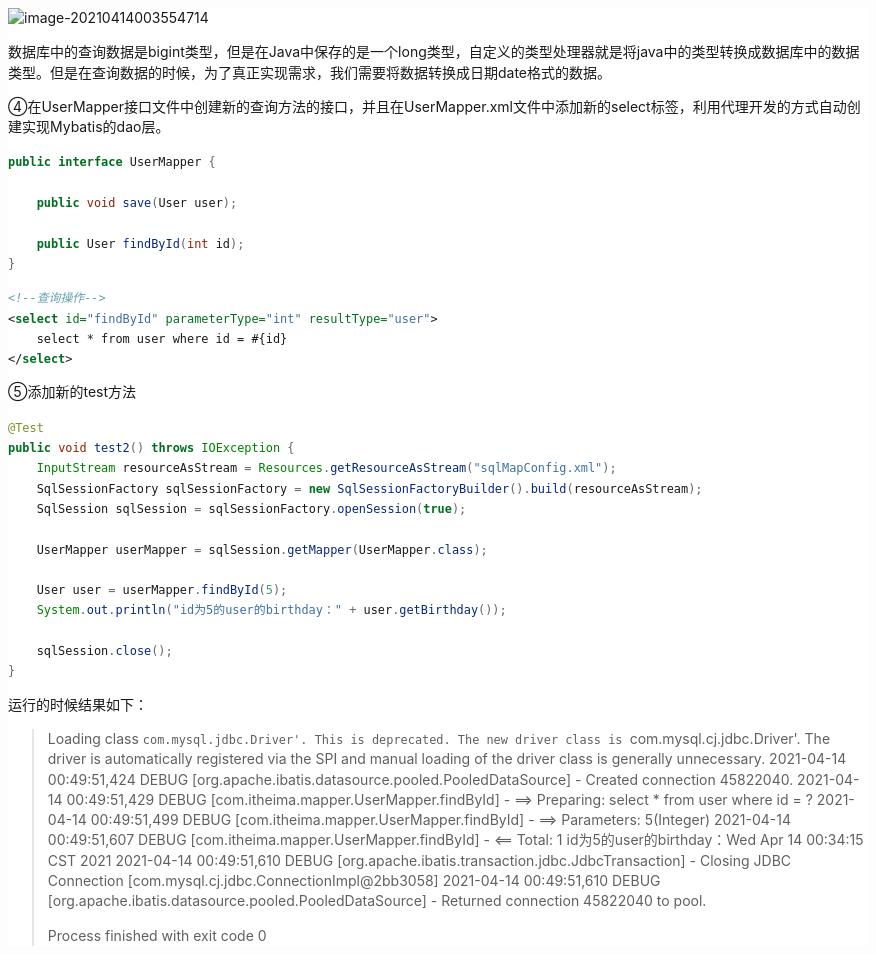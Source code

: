 ![image-20210414003554714](https://s2.loli.net/2022/04/02/NBGc9C1xausHkm8.png)

数据库中的查询数据是bigint类型，但是在Java中保存的是一个long类型，自定义的类型处理器就是将java中的类型转换成数据库中的数据类型。但是在查询数据的时候，为了真正实现需求，我们需要将数据转换成日期date格式的数据。

④在UserMapper接口文件中创建新的查询方法的接口，并且在UserMapper.xml文件中添加新的select标签，利用代理开发的方式自动创建实现Mybatis的dao层。

```java
public interface UserMapper {

    public void save(User user);

    public User findById(int id);
}
```

```xml
<!--查询操作-->
<select id="findById" parameterType="int" resultType="user">
    select * from user where id = #{id}
</select>
```

⑤添加新的test方法

```java
@Test
public void test2() throws IOException {
    InputStream resourceAsStream = Resources.getResourceAsStream("sqlMapConfig.xml");
    SqlSessionFactory sqlSessionFactory = new SqlSessionFactoryBuilder().build(resourceAsStream);
    SqlSession sqlSession = sqlSessionFactory.openSession(true);

    UserMapper userMapper = sqlSession.getMapper(UserMapper.class);

    User user = userMapper.findById(5);
    System.out.println("id为5的user的birthday：" + user.getBirthday());

    sqlSession.close();
}
```

运行的时候结果如下：

> Loading class `com.mysql.jdbc.Driver'. This is deprecated. The new driver class is `com.mysql.cj.jdbc.Driver'. The driver is automatically registered via the SPI and manual loading of the driver class is generally unnecessary.
> 2021-04-14 00:49:51,424 DEBUG [org.apache.ibatis.datasource.pooled.PooledDataSource] - Created connection 45822040.
> 2021-04-14 00:49:51,429 DEBUG [com.itheima.mapper.UserMapper.findById] - ==>  Preparing: select * from user where id = ?
> 2021-04-14 00:49:51,499 DEBUG [com.itheima.mapper.UserMapper.findById] - ==> Parameters: 5(Integer)
> 2021-04-14 00:49:51,607 DEBUG [com.itheima.mapper.UserMapper.findById] - <==      Total: 1
> id为5的user的birthday：Wed Apr 14 00:34:15 CST 2021
> 2021-04-14 00:49:51,610 DEBUG [org.apache.ibatis.transaction.jdbc.JdbcTransaction] - Closing JDBC Connection [com.mysql.cj.jdbc.ConnectionImpl@2bb3058]
> 2021-04-14 00:49:51,610 DEBUG [org.apache.ibatis.datasource.pooled.PooledDataSource] - Returned connection 45822040 to pool.
>
> Process finished with exit code 0
